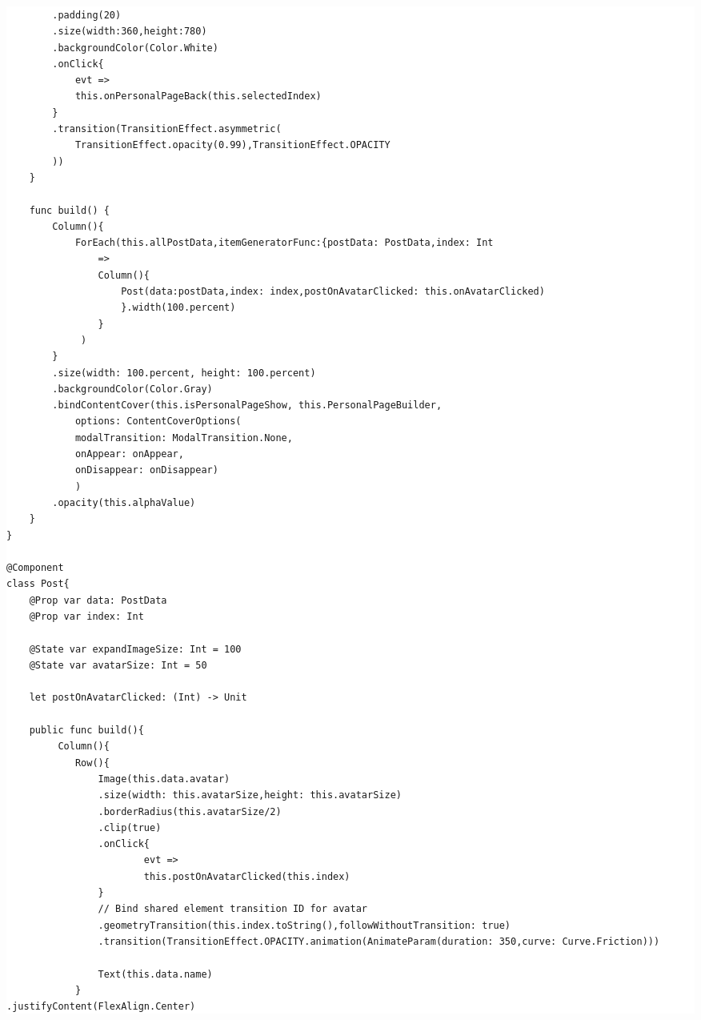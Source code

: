 ```cangjie
        .padding(20)
        .size(width:360,height:780)
        .backgroundColor(Color.White)
        .onClick{
            evt =>
            this.onPersonalPageBack(this.selectedIndex)
        }
        .transition(TransitionEffect.asymmetric(
            TransitionEffect.opacity(0.99),TransitionEffect.OPACITY
        ))
    }

    func build() {
        Column(){
            ForEach(this.allPostData,itemGeneratorFunc:{postData: PostData,index: Int
                =>
                Column(){
                    Post(data:postData,index: index,postOnAvatarClicked: this.onAvatarClicked)
                    }.width(100.percent)
                }
             )
        }
        .size(width: 100.percent, height: 100.percent)
        .backgroundColor(Color.Gray)
        .bindContentCover(this.isPersonalPageShow, this.PersonalPageBuilder,
            options: ContentCoverOptions(
            modalTransition: ModalTransition.None,
            onAppear: onAppear,
            onDisappear: onDisappear)
            )
        .opacity(this.alphaValue)
    }
}

@Component
class Post{
    @Prop var data: PostData
    @Prop var index: Int

    @State var expandImageSize: Int = 100
    @State var avatarSize: Int = 50

    let postOnAvatarClicked: (Int) -> Unit

    public func build(){
         Column(){
            Row(){
                Image(this.data.avatar)
                .size(width: this.avatarSize,height: this.avatarSize)
                .borderRadius(this.avatarSize/2)
                .clip(true)
                .onClick{
                        evt =>
                        this.postOnAvatarClicked(this.index)
                }
                // Bind shared element transition ID for avatar
                .geometryTransition(this.index.toString(),followWithoutTransition: true)
                .transition(TransitionEffect.OPACITY.animation(AnimateParam(duration: 350,curve: Curve.Friction)))

                Text(this.data.name)
            }
.justifyContent(FlexAlign.Center)
```